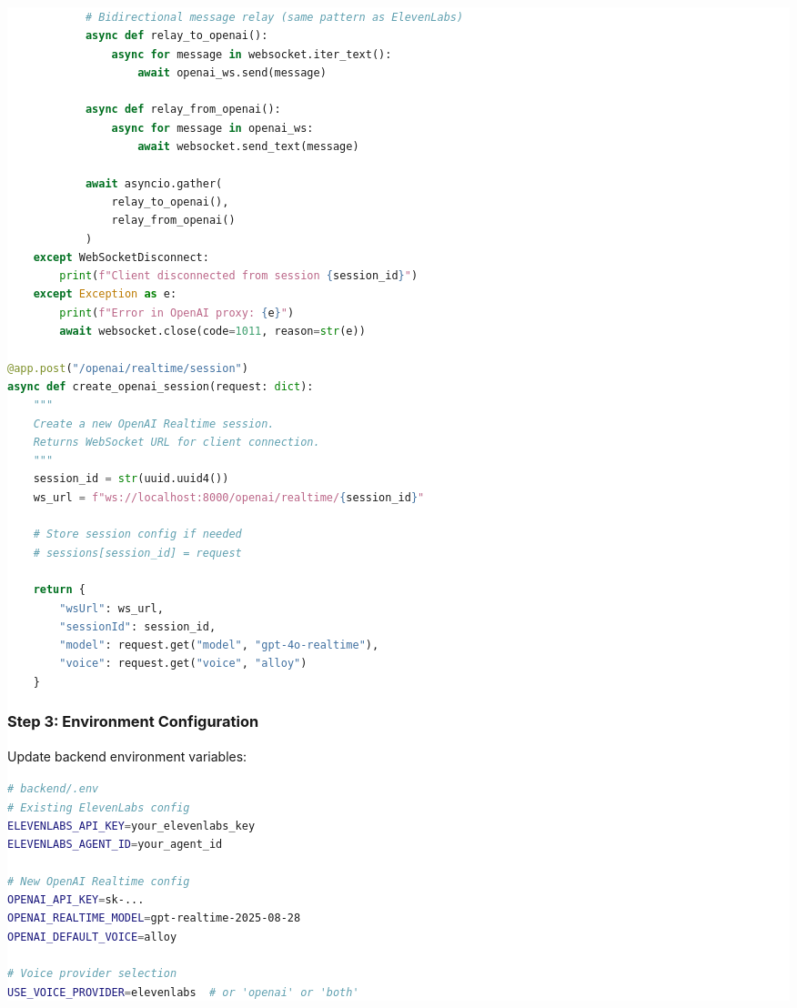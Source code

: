 ```python
            # Bidirectional message relay (same pattern as ElevenLabs)
            async def relay_to_openai():
                async for message in websocket.iter_text():
                    await openai_ws.send(message)
            
            async def relay_from_openai():
                async for message in openai_ws:
                    await websocket.send_text(message)
            
            await asyncio.gather(
                relay_to_openai(),
                relay_from_openai()
            )
    except WebSocketDisconnect:
        print(f"Client disconnected from session {session_id}")
    except Exception as e:
        print(f"Error in OpenAI proxy: {e}")
        await websocket.close(code=1011, reason=str(e))

@app.post("/openai/realtime/session")
async def create_openai_session(request: dict):
    """
    Create a new OpenAI Realtime session.
    Returns WebSocket URL for client connection.
    """
    session_id = str(uuid.uuid4())
    ws_url = f"ws://localhost:8000/openai/realtime/{session_id}"
    
    # Store session config if needed
    # sessions[session_id] = request
    
    return {
        "wsUrl": ws_url,
        "sessionId": session_id,
        "model": request.get("model", "gpt-4o-realtime"),
        "voice": request.get("voice", "alloy")
    }
```

### Step 3: Environment Configuration
Update backend environment variables:

```bash
# backend/.env
# Existing ElevenLabs config
ELEVENLABS_API_KEY=your_elevenlabs_key
ELEVENLABS_AGENT_ID=your_agent_id

# New OpenAI Realtime config
OPENAI_API_KEY=sk-...
OPENAI_REALTIME_MODEL=gpt-realtime-2025-08-28
OPENAI_DEFAULT_VOICE=alloy

# Voice provider selection
USE_VOICE_PROVIDER=elevenlabs  # or 'openai' or 'both'
```
